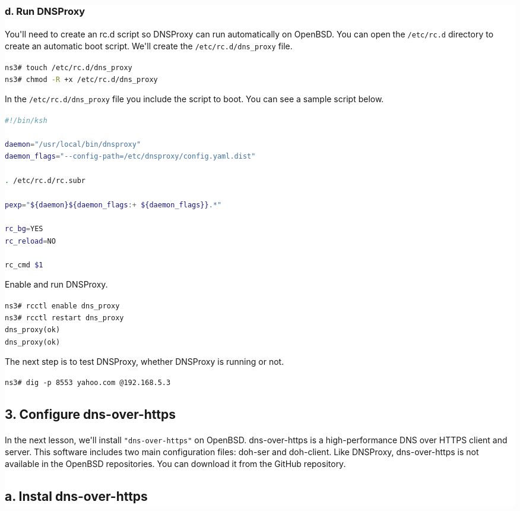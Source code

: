 ### d. Run DNSProxy

You'll need to create an rc.d script so DNSProxy can run automatically on OpenBSD. You can open the `/etc/rc.d` directory to create an automatic boot script. We'll create the `/etc/rc.d/dns_proxy` file.


```sh
ns3# touch /etc/rc.d/dns_proxy
ns3# chmod -R +x /etc/rc.d/dns_proxy
```

In the `/etc/rc.d/dns_proxy` file you include the script to boot. You can see a sample script below.


```sh
#!/bin/ksh

daemon="/usr/local/bin/dnsproxy"
daemon_flags="--config-path=/etc/dnsproxy/config.yaml.dist"

. /etc/rc.d/rc.subr

pexp="${daemon}${daemon_flags:+ ${daemon_flags}}.*"

rc_bg=YES
rc_reload=NO

rc_cmd $1
```

Enable and run DNSProxy.


```console
ns3# rcctl enable dns_proxy
ns3# rcctl restart dns_proxy
dns_proxy(ok)
dns_proxy(ok)
```

The next step is to test DNSProxy, whether DNSProxy is running or not.


```console
ns3# dig -p 8553 yahoo.com @192.168.5.3
```

## 3. Configure dns-over-https

In the next lesson, we'll install `"dns-over-https"` on OpenBSD. dns-over-https is a high-performance DNS over HTTPS client and server. This software includes two main configuration files: doh-ser and doh-client. Like DNSProxy, dns-over-https is not available in the OpenBSD repositories. You can download it from the GitHub repository.

## a. Instal dns-over-https

